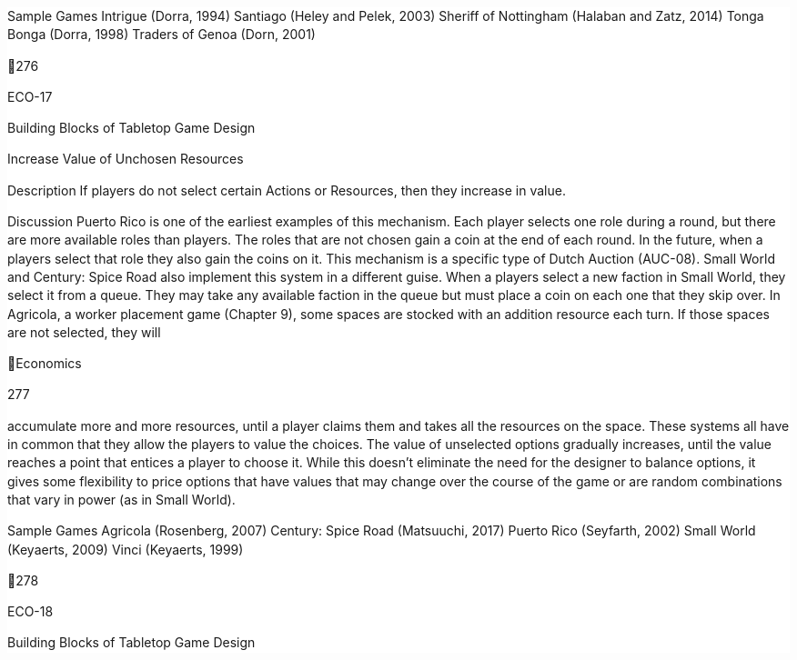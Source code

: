 Sample Games
Intrigue (Dorra, 1994)
Santiago (Heley and Pelek, 2003)
Sheriff of Nottingham (Halaban and Zatz, 2014)
Tonga Bonga (Dorra, 1998)
Traders of Genoa (Dorn, 2001)

276

ECO-17

Building Blocks of Tabletop Game Design

Increase Value of Unchosen Resources

Description
If players do not select certain Actions or Resources, then they increase in
value.

Discussion
Puerto Rico is one of the earliest examples of this mechanism. Each player
selects one role during a round, but there are more available roles than players.
The roles that are not chosen gain a coin at the end of each round. In the
future, when a players select that role they also gain the coins on it. This
mechanism is a specific type of Dutch Auction (AUC-08).
Small World and Century: Spice Road also implement this system in a
different guise. When a players select a new faction in Small World, they
select it from a queue. They may take any available faction in the queue but
must place a coin on each one that they skip over.
In Agricola, a worker placement game (Chapter 9), some spaces are stocked
with an addition resource each turn. If those spaces are not selected, they will

Economics

277

accumulate more and more resources, until a player claims them and takes all
the resources on the space.
These systems all have in common that they allow the players to value
the choices. The value of unselected options gradually increases, until the
value reaches a point that entices a player to choose it. While this doesn’t
eliminate the need for the designer to balance options, it gives some flexibility
to price options that have values that may change over the course of the game
or are random combinations that vary in power (as in Small World).

Sample Games
Agricola (Rosenberg, 2007)
Century: Spice Road (Matsuuchi, 2017)
Puerto Rico (Seyfarth, 2002)
Small World (Keyaerts, 2009)
Vinci (Keyaerts, 1999)

278

ECO-18

Building Blocks of Tabletop Game Design
